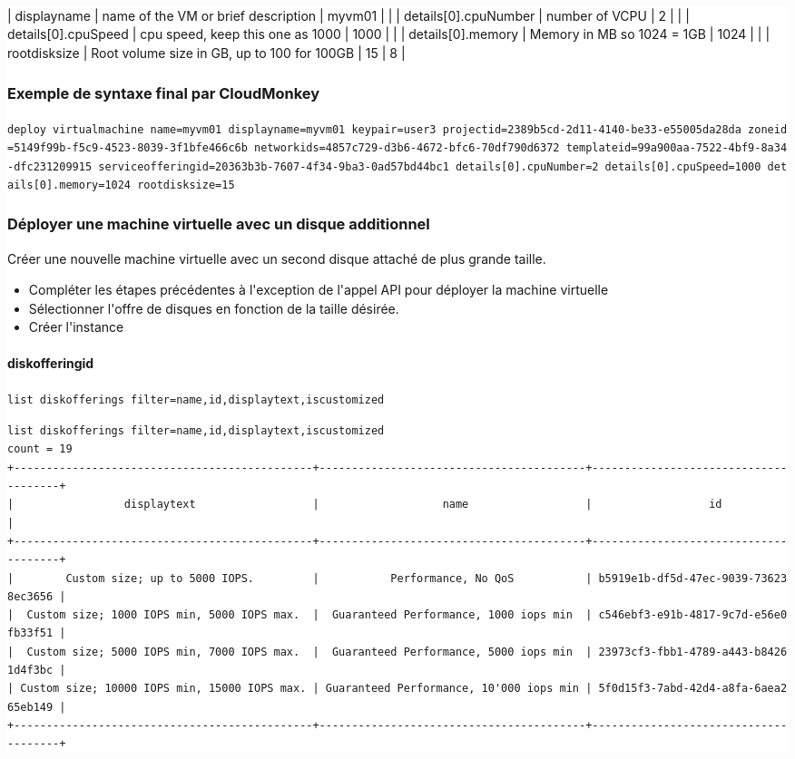 | displayname | name of the VM or brief description | myvm01 | |
| details[0].cpuNumber | number of VCPU | 2 | |
| details[0].cpuSpeed | cpu speed, keep this one as 1000 | 1000 | |
| details[0].memory | Memory in MB so 1024 = 1GB | 1024 | |
| rootdisksize | Root volume size in GB, up to 100 for 100GB | 15 | 8 |

### Exemple de syntaxe final par CloudMonkey

```
deploy virtualmachine name=myvm01 displayname=myvm01 keypair=user3 projectid=2389b5cd-2d11-4140-be33-e55005da28da zoneid=5149f99b-f5c9-4523-8039-3f1bfe466c6b networkids=4857c729-d3b6-4672-bfc6-70df790d6372 templateid=99a900aa-7522-4bf9-8a34-dfc231209915 serviceofferingid=20363b3b-7607-4f34-9ba3-0ad57bd44bc1 details[0].cpuNumber=2 details[0].cpuSpeed=1000 details[0].memory=1024 rootdisksize=15
```

### Déployer une machine virtuelle avec un disque additionnel

Créer une nouvelle machine virtuelle avec un second disque attaché de plus grande taille.

- Compléter les étapes précédentes à l'exception de l'appel API pour déployer la machine virtuelle
- Sélectionner l'offre de disques en fonction de la taille désirée.
- Créer l'instance

#### diskofferingid

```
list diskofferings filter=name,id,displaytext,iscustomized
```

```
list diskofferings filter=name,id,displaytext,iscustomized
count = 19
+----------------------------------------------+-----------------------------------------+--------------------------------------+
|                 displaytext                  |                   name                  |                  id                  |
+----------------------------------------------+-----------------------------------------+--------------------------------------+
|        Custom size; up to 5000 IOPS.         |           Performance, No QoS           | b5919e1b-df5d-47ec-9039-736238ec3656 |
|  Custom size; 1000 IOPS min, 5000 IOPS max.  |  Guaranteed Performance, 1000 iops min  | c546ebf3-e91b-4817-9c7d-e56e0fb33f51 |
|  Custom size; 5000 IOPS min, 7000 IOPS max.  |  Guaranteed Performance, 5000 iops min  | 23973cf3-fbb1-4789-a443-b84261d4f3bc |
| Custom size; 10000 IOPS min, 15000 IOPS max. | Guaranteed Performance, 10'000 iops min | 5f0d15f3-7abd-42d4-a8fa-6aea265eb149 |
+----------------------------------------------+-----------------------------------------+--------------------------------------+
```
